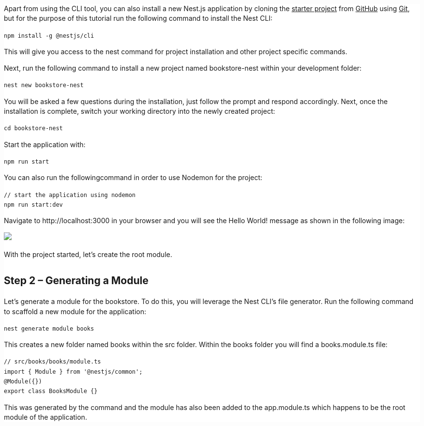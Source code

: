 Apart from using the CLI tool, you can also install a new Nest.js application by cloning the [starter project](https://github.com/nestjs/typescript-starter) from [GitHub](https://github.com/) using [Git](https://git-scm.com/), but for the purpose of this tutorial run the following command to install the Nest CLI:
```
npm install -g @nestjs/cli
```

This will give you access to the nest command for project installation and other project specific commands.

Next, run the following command to install a new project named bookstore-nest within your development folder:
```
nest new bookstore-nest
```

You will be asked a few questions during the installation, just follow the prompt and respond accordingly. Next, once the installation is complete, switch your working directory into the newly created project:
```
cd bookstore-nest
```
Start the application with:
```
npm run start
```
You can also run the followingcommand in order to use Nodemon for the project:
```
// start the application using nodemon
npm run start:dev
```
Navigate to http://localhost:3000 in your browser and you will see the Hello World! message as shown in the following image:

![](https://scotch-res.cloudinary.com/image/upload/v1544588904/knbn6shhai8kdxlfznpu.png)

With the project started, let’s create the root module.

## Step 2 – Generating a Module
Let’s generate a module for the bookstore. To do this, you will leverage the Nest CLI’s file generator. Run the following command to scaffold a new module for the application:
```
nest generate module books
```

This creates a new folder named books within the src folder. Within the books folder you will find a books.module.ts file:
```
// src/books/books/module.ts
import { Module } from '@nestjs/common';
@Module({})
export class BooksModule {}
```

This was generated by the command and the module has also been added to the app.module.ts which happens to be the root module of the application.
